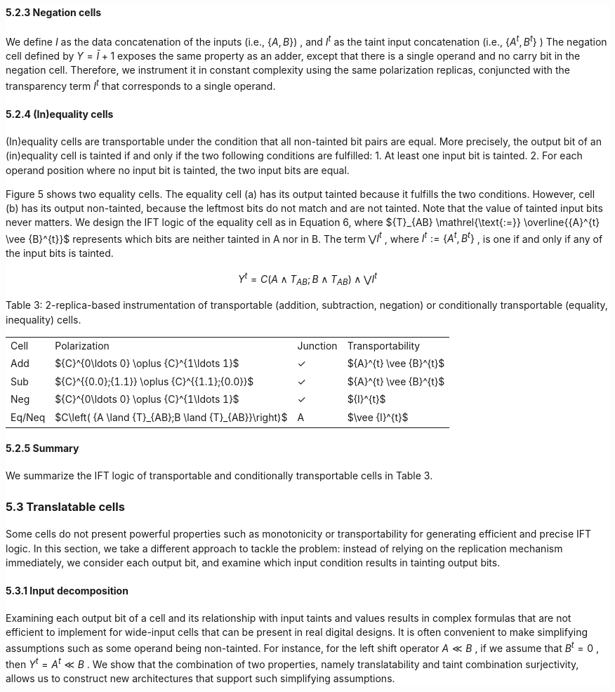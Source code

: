 #### 5.2.3 Negation cells

We define $I$ as the data concatenation of the inputs (i.e., $\{ A, B\} )$ , and ${I}^{t}$ as the taint input concatenation (i.e., $\left\{  {{A}^{t},{B}^{t}}\right\}$ ) The negation cell defined by $Y = \bar{I} + 1$ exposes the same property as an adder, except that there is a single operand and no carry bit in the negation cell. Therefore, we instrument it in constant complexity using the same polarization replicas, conjuncted with the transparency term ${I}^{t}$ that corresponds to a single operand.

#### 5.2.4 (In)equality cells

(In)equality cells are transportable under the condition that all non-tainted bit pairs are equal. More precisely, the output bit of an (in)equality cell is tainted if and only if the two following conditions are fulfilled: 1. At least one input bit is tainted. 2. For each operand position where no input bit is tainted, the two input bits are equal.

Figure 5 shows two equality cells. The equality cell (a) has its output tainted because it fulfills the two conditions. However, cell (b) has its output non-tainted, because the leftmost bits do not match and are not tainted. Note that the value of tainted input bits never matters. We design the IFT logic of the equality cell as in Equation 6, where ${T}_{AB} \mathrel{\text{:=}} \overline{{A}^{t} \vee  {B}^{t}}$ represents which bits are neither tainted in A nor in B. The term $\bigvee {I}^{t}$ , where ${I}^{t} \mathrel{\text{:=}} \left\{  {{A}^{t},{B}^{t}}\right\}$ , is one if and only if any of the input bits is tainted.

$$
{Y}^{t} = C\left( {A \land  {T}_{AB};B \land  {T}_{AB}}\right)  \land  \bigvee {I}^{t} \tag{6}
$$

Table 3: 2-replica-based instrumentation of transportable (addition, subtraction, negation) or conditionally transportable (equality, inequality) cells.

<table><tr><td>Cell</td><td>Polarization</td><td>Junction</td><td>Transportability</td></tr><tr><td>Add</td><td>${C}^{0\ldots 0} \oplus  {C}^{1\ldots 1}$</td><td>✓</td><td>${A}^{t} \vee  {B}^{t}$</td></tr><tr><td>Sub</td><td>${C}^{{0.0};{1.1}} \oplus  {C}^{{1.1};{0.0}}$</td><td>✓</td><td>${A}^{t} \vee  {B}^{t}$</td></tr><tr><td>Neg</td><td>${C}^{0\ldots 0} \oplus  {C}^{1\ldots 1}$</td><td>✓</td><td>${I}^{t}$</td></tr><tr><td>Eq/Neq</td><td>$C\left( {A \land  {T}_{AB};B \land  {T}_{AB}}\right)$</td><td>A</td><td>$\vee  {I}^{t}$</td></tr></table>

#### 5.2.5 Summary

We summarize the IFT logic of transportable and conditionally transportable cells in Table 3.

### 5.3 Translatable cells

Some cells do not present powerful properties such as monotonicity or transportability for generating efficient and precise IFT logic. In this section, we take a different approach to tackle the problem: instead of relying on the replication mechanism immediately, we consider each output bit, and examine which input condition results in tainting output bits.

#### 5.3.1 Input decomposition

Examining each output bit of a cell and its relationship with input taints and values results in complex formulas that are not efficient to implement for wide-input cells that can be present in real digital designs. It is often convenient to make simplifying assumptions such as some operand being non-tainted. For instance, for the left shift operator $A \ll  B$ , if we assume that ${B}^{t} = 0$ , then ${Y}^{t} = {A}^{t} \ll  B$ . We show that the combination of two properties, namely translatability and taint combination surjectivity, allows us to construct new architectures that support such simplifying assumptions.
